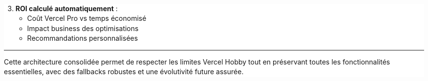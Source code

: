 3. **ROI calculé automatiquement** :
   - Coût Vercel Pro vs temps économisé
   - Impact business des optimisations
   - Recommandations personnalisées

---

Cette architecture consolidée permet de respecter les limites Vercel Hobby tout en préservant toutes les fonctionnalités essentielles, avec des fallbacks robustes et une évolutivité future assurée.
